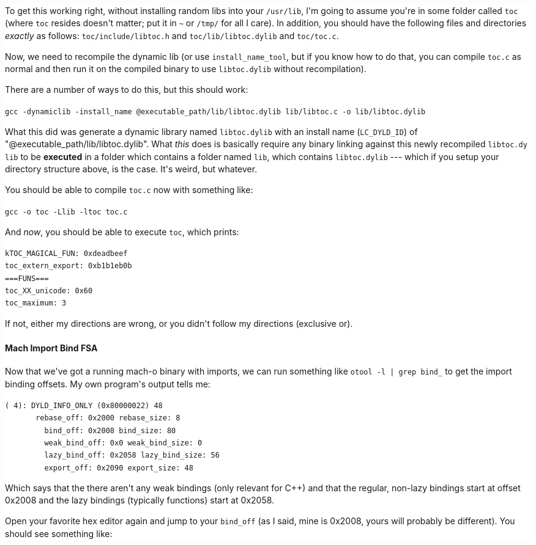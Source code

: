 To get this working right, without installing random libs into your `/usr/lib`, I'm going to assume you're in some folder called `toc` (where `toc` resides doesn't matter; put it in `~` or `/tmp/` for all I care). In addition, you should have the following files and directories *exactly* as follows: `toc/include/libtoc.h` and `toc/lib/libtoc.dylib` and `toc/toc.c`.

Now, we need to recompile the dynamic lib (or use `install_name_tool`, but if you know how to do that, you can compile `toc.c` as normal and then run it on the compiled binary to use `libtoc.dylib` without recompilation).

There are a number of ways to do this, but this should work:

```
gcc -dynamiclib -install_name @executable_path/lib/libtoc.dylib lib/libtoc.c -o lib/libtoc.dylib
```

What this did was generate a dynamic library named `libtoc.dylib` with an install name (`LC_DYLD_ID`) of "@executable_path/lib/libtoc.dylib". What *this* does is basically require any binary linking against this newly recompiled `libtoc.dylib` to be **executed** in a folder which contains a folder named `lib`, which contains `libtoc.dylib` --- which if you setup your directory structure above, is the case. It's weird, but whatever.

You should be able to compile `toc.c` now with something like:

```
gcc -o toc -Llib -ltoc toc.c
```

And *now*, you should be able to execute `toc`, which prints:

```text
kTOC_MAGICAL_FUN: 0xdeadbeef
toc_extern_export: 0xb1b1eb0b
===FUNS===
toc_XX_unicode: 0x60
toc_maximum: 3
```

If not, either my directions are wrong, or you didn't follow my directions (exclusive or).

#### Mach Import Bind FSA

Now that we've got a running mach-o binary with imports, we can run something like `otool -l | grep bind_` to get the import binding offsets. My own program's output tells me:

```text
( 4): DYLD_INFO_ONLY (0x80000022) 48
       rebase_off: 0x2000 rebase_size: 8
         bind_off: 0x2008 bind_size: 80
         weak_bind_off: 0x0 weak_bind_size: 0
         lazy_bind_off: 0x2058 lazy_bind_size: 56
         export_off: 0x2090 export_size: 48
```

Which says that the there aren't any weak bindings (only relevant for C++) and that the regular, non-lazy bindings start at offset 0x2008 and the lazy bindings (typically functions) start at 0x2058.

Open your favorite hex editor again and jump to your `bind_off` (as I said, mine is 0x2008, yours will probably be different). You should see something like:
